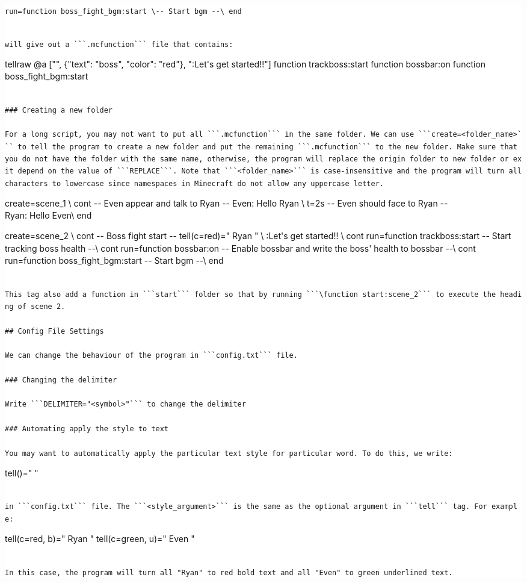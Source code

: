 	run=function boss_fight_bgm:start \-- Start bgm --\ end 
```

will give out a ```.mcfunction``` file that contains:

```
tellraw @a ["", {"text": "boss", "color": "red"}, ":Let's get started!!"] 
function trackboss:start
function bossbar:on
function boss_fight_bgm:start
```

### Creating a new folder

For a long script, you may not want to put all ```.mcfunction``` in the same folder. We can use ```create=<folder_name>``` to tell the program to create a new folder and put the remaining ```.mcfunction``` to the new folder. Make sure that you do not have the folder with the same name, otherwise, the program will replace the origin folder to new folder or exit depend on the value of ```REPLACE```. Note that ```<folder_name>``` is case-insensitive and the program will turn all characters to lowercase since namespaces in Minecraft do not allow any uppercase letter.

```
create=scene_1 \ cont 
-- Even appear and talk to Ryan --
Even: Hello Ryan \ t=2s \-- Even should face to Ryan --\
Ryan: Hello Even\ end 

create=scene_2 \ cont
-- Boss fight start --
tell(c=red)=" Ryan " \ :Let's get started!! \ cont 
	run=function trackboss:start \-- Start tracking boss health --\ cont 
	run=function bossbar:on \-- Enable bossbar and write the boss' health to bossbar --\ cont 
	run=function boss_fight_bgm:start \-- Start bgm --\ end 
```

This tag also add a function in ```start``` folder so that by running ```\function start:scene_2``` to execute the heading of scene 2.

## Config File Settings

We can change the behaviour of the program in ```config.txt``` file.

### Changing the delimiter

Write ```DELIMITER="<symbol>"``` to change the delimiter

### Automating apply the style to text

You may want to automatically apply the particular text style for particular word. To do this, we write:

```
tell(<optional argument>)=" <string> "
```

in ```config.txt``` file. The ```<style_argument>``` is the same as the optional argument in ```tell``` tag. For example:

```
tell(c=red, b)=" Ryan " 
tell(c=green, u)=" Even "
```

In this case, the program will turn all "Ryan" to red bold text and all "Even" to green underlined text.

```